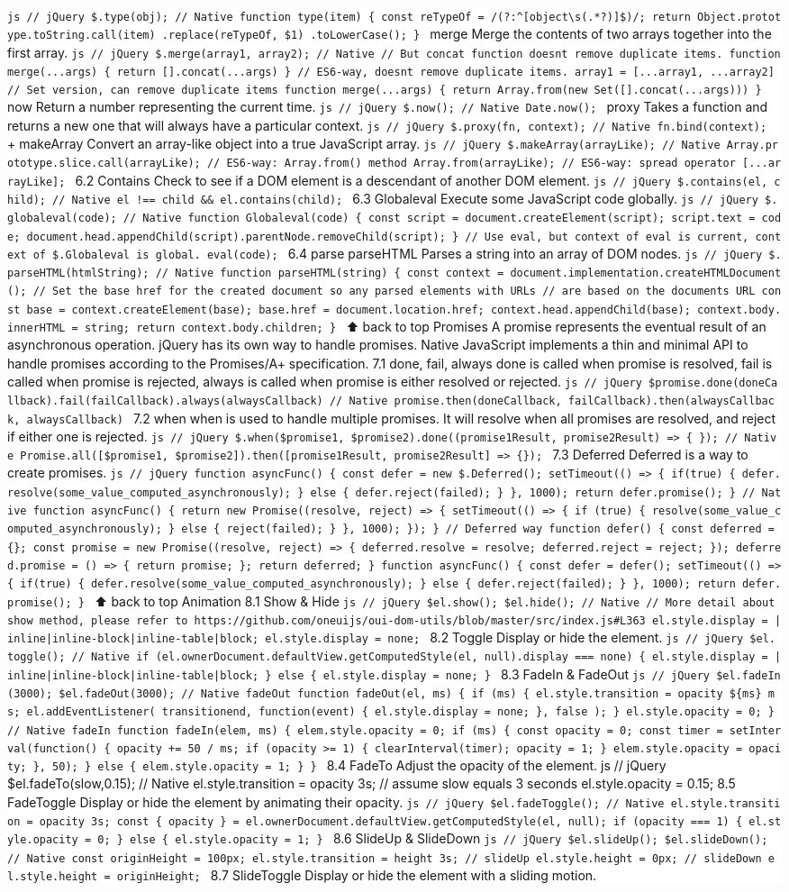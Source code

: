 ```js // jQuery $.type(obj); // Native function type(item) { const reTypeOf = /(?:^[object\s(.*?)]$)/; return Object.prototype.toString.call(item) .replace(reTypeOf, $1) .toLowerCase(); } ``` merge Merge the contents of two arrays together into the first array. ```js // jQuery $.merge(array1, array2); // Native // But concat function doesnt remove duplicate items. function merge(...args) { return [].concat(...args) } // ES6-way, doesnt remove duplicate items. array1 = [...array1, ...array2] // Set version, can remove duplicate items function merge(...args) { return Array.from(new Set([].concat(...args))) } ``` now Return a number representing the current time. ```js // jQuery $.now(); // Native Date.now(); ``` proxy Takes a function and returns a new one that will always have a particular context. ```js // jQuery $.proxy(fn, context); // Native fn.bind(context); ``` + makeArray Convert an array-like object into a true JavaScript array. ```js // jQuery $.makeArray(arrayLike); // Native Array.prototype.slice.call(arrayLike); // ES6-way: Array.from() method Array.from(arrayLike); // ES6-way: spread operator [...arrayLike]; ``` 6.2 Contains Check to see if a DOM element is a descendant of another DOM element. ```js // jQuery $.contains(el, child); // Native el !== child && el.contains(child); ``` 6.3 Globaleval Execute some JavaScript code globally. ```js // jQuery $.globaleval(code); // Native function Globaleval(code) { const script = document.createElement(script); script.text = code; document.head.appendChild(script).parentNode.removeChild(script); } // Use eval, but context of eval is current, context of $.Globaleval is global. eval(code); ``` 6.4 parse parseHTML Parses a string into an array of DOM nodes. ```js // jQuery $.parseHTML(htmlString); // Native function parseHTML(string) { const context = document.implementation.createHTMLDocument(); // Set the base href for the created document so any parsed elements with URLs // are based on the documents URL const base = context.createElement(base); base.href = document.location.href; context.head.appendChild(base); context.body.innerHTML = string; return context.body.children; } ``` ⬆ back to top Promises A promise represents the eventual result of an asynchronous operation. jQuery has its own way to handle promises. Native JavaScript implements a thin and minimal API to handle promises according to the Promises/A+ specification. 7.1 done, fail, always done is called when promise is resolved, fail is called when promise is rejected, always is called when promise is either resolved or rejected. ```js // jQuery $promise.done(doneCallback).fail(failCallback).always(alwaysCallback) // Native promise.then(doneCallback, failCallback).then(alwaysCallback, alwaysCallback) ``` 7.2 when when is used to handle multiple promises. It will resolve when all promises are resolved, and reject if either one is rejected. ```js // jQuery $.when($promise1, $promise2).done((promise1Result, promise2Result) => { }); // Native Promise.all([$promise1, $promise2]).then([promise1Result, promise2Result] => {}); ``` 7.3 Deferred Deferred is a way to create promises. ```js // jQuery function asyncFunc() { const defer = new $.Deferred(); setTimeout(() => { if(true) { defer.resolve(some_value_computed_asynchronously); } else { defer.reject(failed); } }, 1000); return defer.promise(); } // Native function asyncFunc() { return new Promise((resolve, reject) => { setTimeout(() => { if (true) { resolve(some_value_computed_asynchronously); } else { reject(failed); } }, 1000); }); } // Deferred way function defer() { const deferred = {}; const promise = new Promise((resolve, reject) => { deferred.resolve = resolve; deferred.reject = reject; }); deferred.promise = () => { return promise; }; return deferred; } function asyncFunc() { const defer = defer(); setTimeout(() => { if(true) { defer.resolve(some_value_computed_asynchronously); } else { defer.reject(failed); } }, 1000); return defer.promise(); } ``` ⬆ back to top Animation 8.1 Show & Hide ```js // jQuery $el.show(); $el.hide(); // Native // More detail about show method, please refer to https://github.com/oneuijs/oui-dom-utils/blob/master/src/index.js#L363 el.style.display = |inline|inline-block|inline-table|block; el.style.display = none; ``` 8.2 Toggle Display or hide the element. ```js // jQuery $el.toggle(); // Native if (el.ownerDocument.defaultView.getComputedStyle(el, null).display === none) { el.style.display = |inline|inline-block|inline-table|block; } else { el.style.display = none; } ``` 8.3 FadeIn & FadeOut ```js // jQuery $el.fadeIn(3000); $el.fadeOut(3000); // Native fadeOut function fadeOut(el, ms) { if (ms) { el.style.transition = opacity ${ms} ms; el.addEventListener( transitionend, function(event) { el.style.display = none; }, false ); } el.style.opacity = 0; } // Native fadeIn function fadeIn(elem, ms) { elem.style.opacity = 0; if (ms) { const opacity = 0; const timer = setInterval(function() { opacity += 50 / ms; if (opacity >= 1) { clearInterval(timer); opacity = 1; } elem.style.opacity = opacity; }, 50); } else { elem.style.opacity = 1; } } ``` 8.4 FadeTo Adjust the opacity of the element. js // jQuery $el.fadeTo(slow,0.15); // Native el.style.transition = opacity 3s; // assume slow equals 3 seconds el.style.opacity = 0.15; 8.5 FadeToggle Display or hide the element by animating their opacity. ```js // jQuery $el.fadeToggle(); // Native el.style.transition = opacity 3s; const { opacity } = el.ownerDocument.defaultView.getComputedStyle(el, null); if (opacity === 1) { el.style.opacity = 0; } else { el.style.opacity = 1; } ``` 8.6 SlideUp & SlideDown ```js // jQuery $el.slideUp(); $el.slideDown(); // Native const originHeight = 100px; el.style.transition = height 3s; // slideUp el.style.height = 0px; // slideDown el.style.height = originHeight; ``` 8.7 SlideToggle Display or hide the element with a sliding motion.